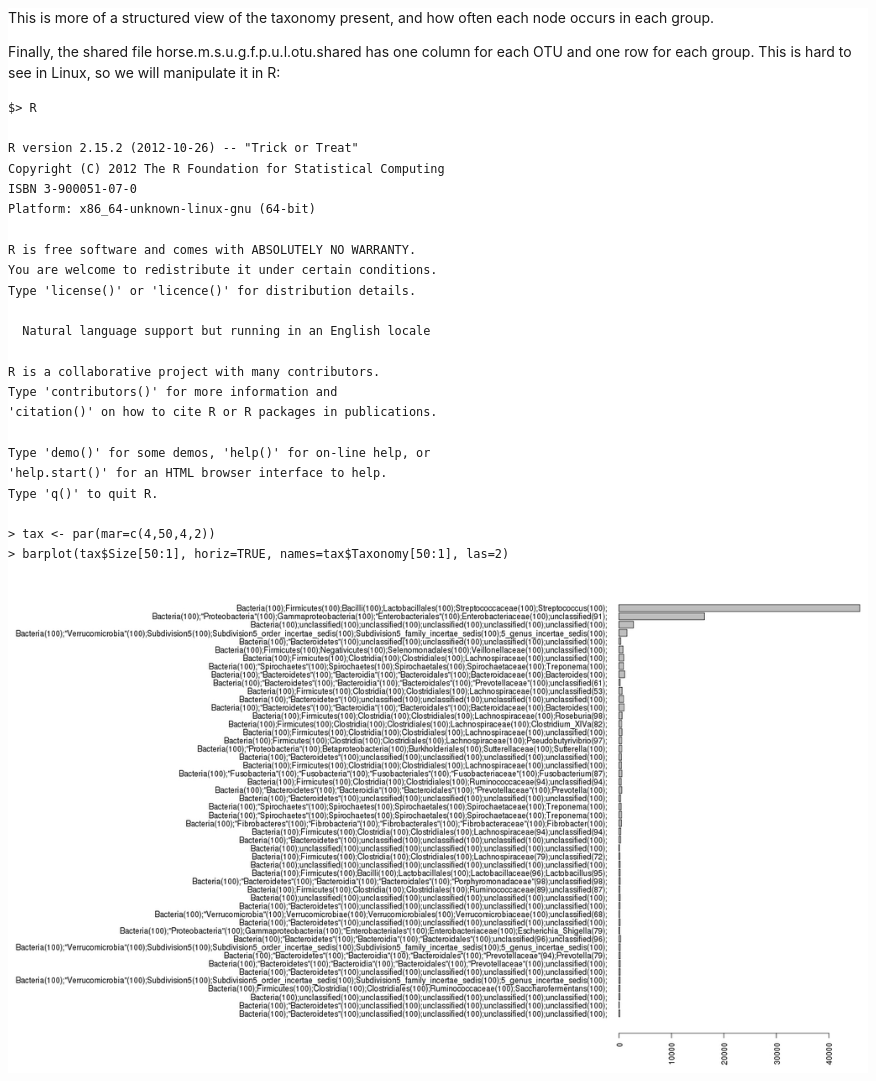 This is more of a structured view of the taxonomy present, and how often each node occurs in each group.

Finally, the shared file horse.m.s.u.g.f.p.u.l.otu.shared has one column for each OTU and one row for each group. This is hard to see in Linux, so we will manipulate it in R:

```
$> R

R version 2.15.2 (2012-10-26) -- "Trick or Treat"
Copyright (C) 2012 The R Foundation for Statistical Computing
ISBN 3-900051-07-0
Platform: x86_64-unknown-linux-gnu (64-bit)

R is free software and comes with ABSOLUTELY NO WARRANTY.
You are welcome to redistribute it under certain conditions.
Type 'license()' or 'licence()' for distribution details.

  Natural language support but running in an English locale

R is a collaborative project with many contributors.
Type 'contributors()' for more information and
'citation()' on how to cite R or R packages in publications.

Type 'demo()' for some demos, 'help()' for on-line help, or
'help.start()' for an HTML browser interface to help.
Type 'q()' to quit R.

> tax <- par(mar=c(4,50,4,2))
> barplot(tax$Size[50:1], horiz=TRUE, names=tax$Taxonomy[50:1], las=2)
```

![mothur](mothur.jpg)

